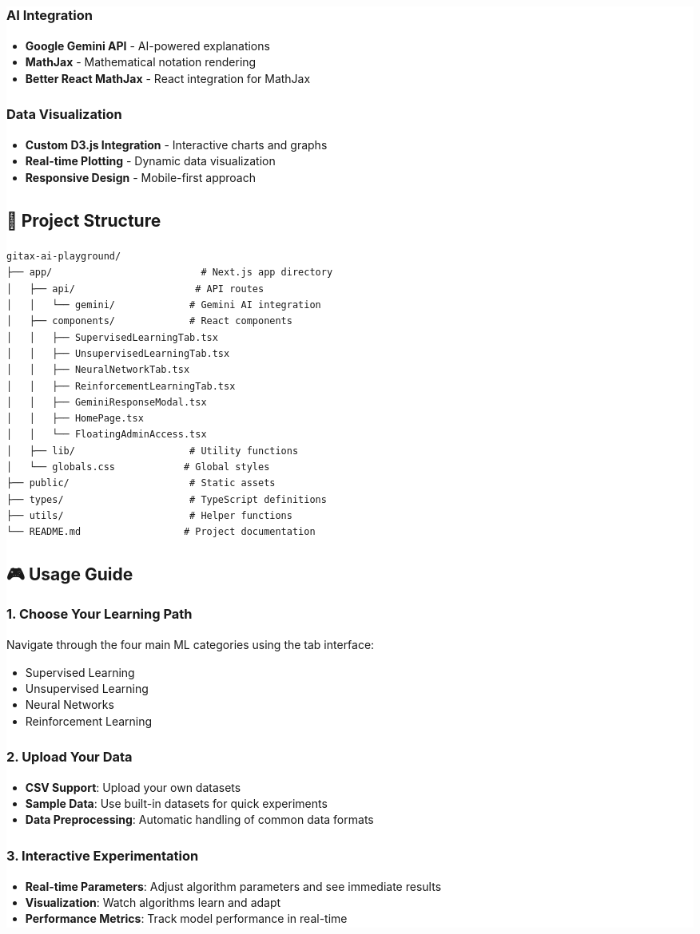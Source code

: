 ### AI Integration
- **Google Gemini API** - AI-powered explanations
- **MathJax** - Mathematical notation rendering
- **Better React MathJax** - React integration for MathJax

### Data Visualization
- **Custom D3.js Integration** - Interactive charts and graphs
- **Real-time Plotting** - Dynamic data visualization
- **Responsive Design** - Mobile-first approach

## 📁 Project Structure

```
gitax-ai-playground/
├── app/                          # Next.js app directory
│   ├── api/                     # API routes
│   │   └── gemini/             # Gemini AI integration
│   ├── components/             # React components
│   │   ├── SupervisedLearningTab.tsx
│   │   ├── UnsupervisedLearningTab.tsx
│   │   ├── NeuralNetworkTab.tsx
│   │   ├── ReinforcementLearningTab.tsx
│   │   ├── GeminiResponseModal.tsx
│   │   ├── HomePage.tsx
│   │   └── FloatingAdminAccess.tsx
│   ├── lib/                    # Utility functions
│   └── globals.css            # Global styles
├── public/                     # Static assets
├── types/                      # TypeScript definitions
├── utils/                      # Helper functions
└── README.md                  # Project documentation
```

## 🎮 Usage Guide

### 1. **Choose Your Learning Path**
Navigate through the four main ML categories using the tab interface:
- Supervised Learning
- Unsupervised Learning
- Neural Networks
- Reinforcement Learning

### 2. **Upload Your Data**
- **CSV Support**: Upload your own datasets
- **Sample Data**: Use built-in datasets for quick experiments
- **Data Preprocessing**: Automatic handling of common data formats

### 3. **Interactive Experimentation**
- **Real-time Parameters**: Adjust algorithm parameters and see immediate results
- **Visualization**: Watch algorithms learn and adapt
- **Performance Metrics**: Track model performance in real-time
